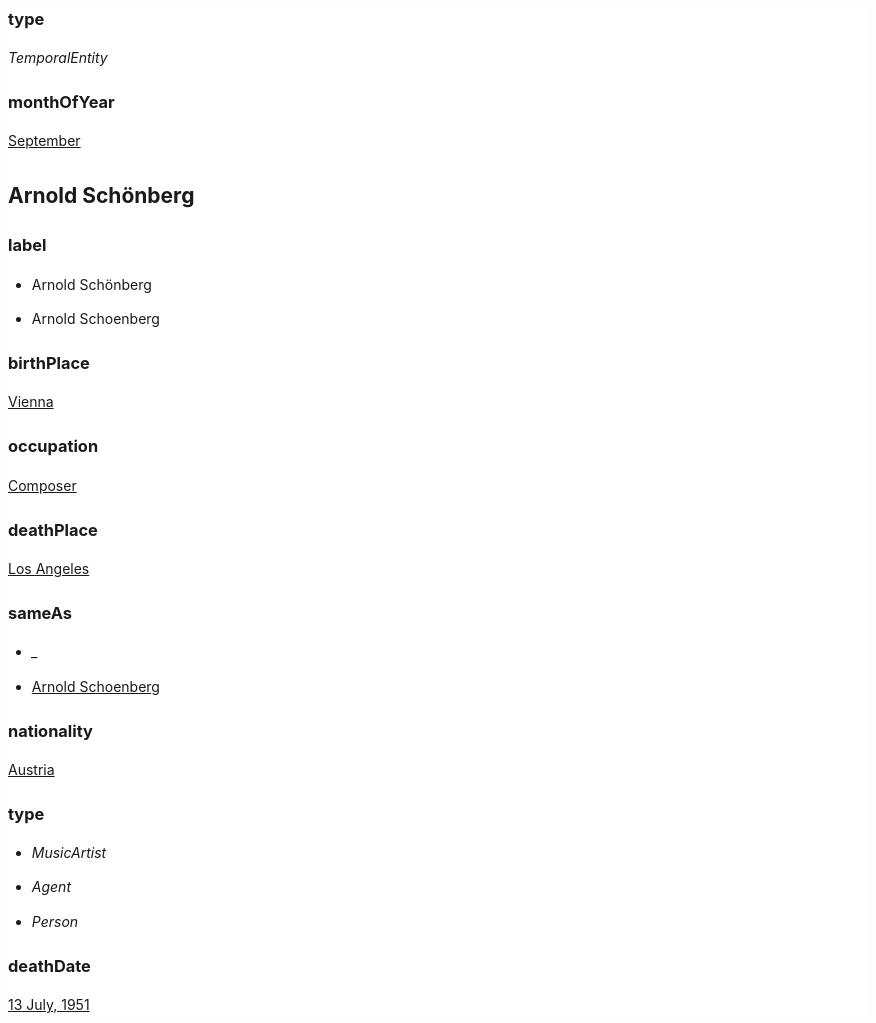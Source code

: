 ### type


*TemporalEntity*

### monthOfYear


[September](#September)

## Arnold Schönberg

### label

 - Arnold Schönberg

 - Arnold Schoenberg

### birthPlace


[Vienna](#Vienna)

### occupation


[Composer](#Composer)

### deathPlace


[Los Angeles](#Los-Angeles)

### sameAs

 - *_*

 - [Arnold Schoenberg](#Arnold-Schoenberg)

### nationality


[Austria](#Austria)

### type

 - *MusicArtist*

 - *Agent*

 - *Person*

### deathDate


[13 July, 1951](#13-July-1951)

